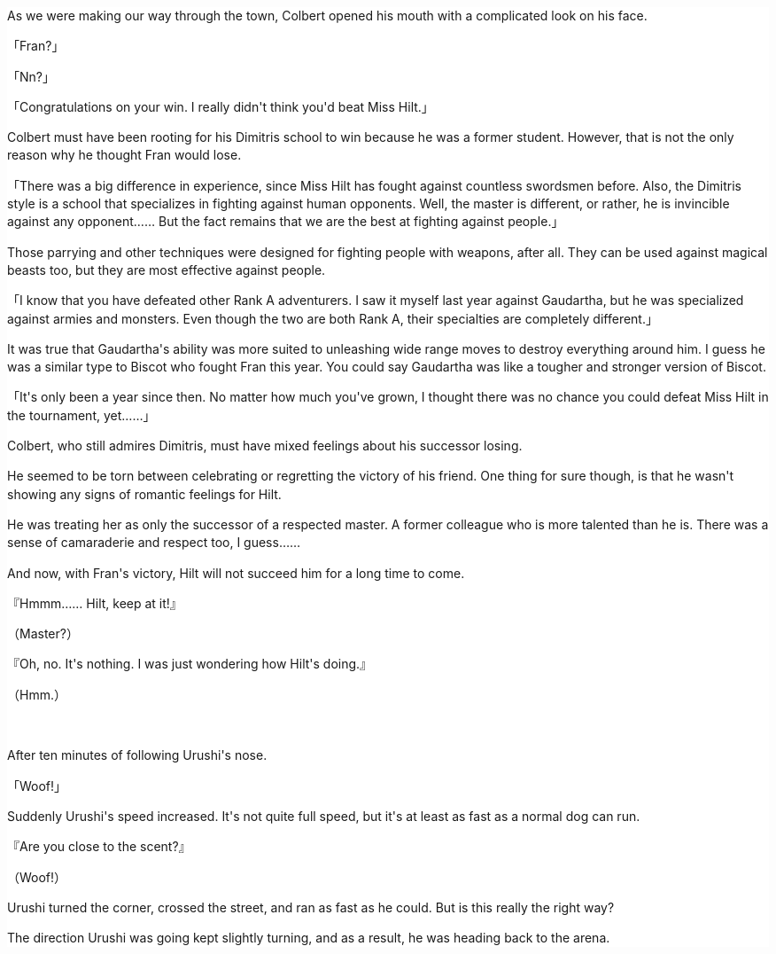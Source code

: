 <p>As we were making our way through the town, Colbert opened his mouth with a complicated look on his face.</p>

<p>「Fran?」</p>
<p>「Nn?」</p>
<p>「Congratulations on your win. I really didn't think you'd beat Miss Hilt.」</p>

<p>Colbert must have been rooting for his Dimitris school to win because he was a former student. However, that is not the only reason why he thought Fran would lose.</p>

<p>「There was a big difference in experience, since Miss Hilt has fought against countless swordsmen before. Also, the Dimitris style is a school that specializes in fighting against human opponents. Well, the master is different, or rather, he is invincible against any opponent…… But the fact remains that we are the best at fighting against people.」</p>

<p>Those parrying and other techniques were designed for fighting people with weapons, after all. They can be used against magical beasts too, but they are most effective against people.</p>

<p>「I know that you have defeated other Rank A adventurers. I saw it myself last year against Gaudartha, but he was specialized against armies and monsters. Even though the two are both Rank A, their specialties are completely different.」</p>

<p>It was true that Gaudartha's ability was more suited to unleashing wide range moves to destroy everything around him. I guess he was a similar type to Biscot who fought Fran this year. You could say Gaudartha was like a tougher and stronger version of Biscot.</p>

<p>「It's only been a year since then. No matter how much you've grown, I thought there was no chance you could defeat Miss Hilt in the tournament, yet……」</p>

<p>Colbert, who still admires Dimitris, must have mixed feelings about his successor losing.</p>

<p>He seemed to be torn between celebrating or regretting the victory of his friend. One thing for sure though, is that he wasn't showing any signs of romantic feelings for Hilt.</p>

<p>He was treating her as only the successor of a respected master. A former colleague who is more talented than he is. There was a sense of camaraderie and respect too, I guess……</p>

<p>And now, with Fran's victory, Hilt will not succeed him for a long time to come.</p>

<p>『Hmmm…… Hilt, keep at it!』</p>
<p>（Master?）</p>
<p>『Oh, no. It's nothing. I was just wondering how Hilt's doing.』</p>
<p>（Hmm.）</p>

<br>
<p>After ten minutes of following Urushi's nose.</p>

<p>「Woof!」</p>

<p>Suddenly Urushi's speed increased. It's not quite full speed, but it's at least as fast as a normal dog can run.</p>

<p>『Are you close to the scent?』</p>
<p>（Woof!）</p>

<p>Urushi turned the corner, crossed the street, and ran as fast as he could. But is this really the right way?</p>

<p>The direction Urushi was going kept slightly turning, and as a result, he was heading back to the arena.</p>
